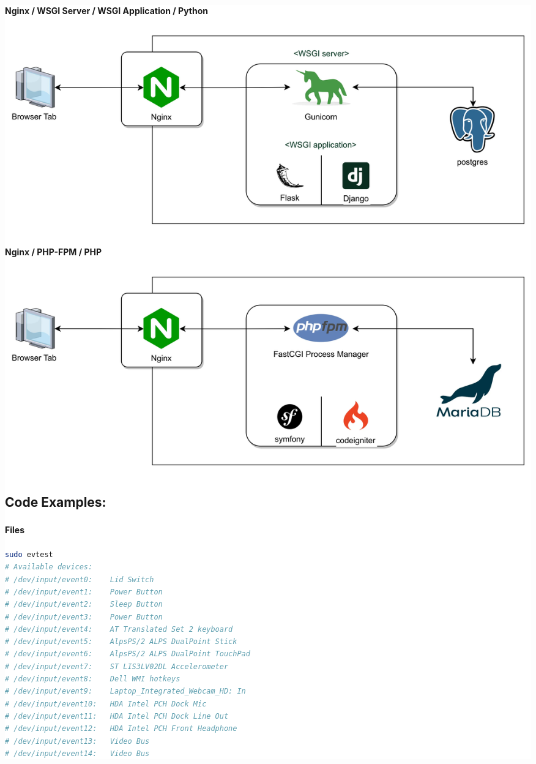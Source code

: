 #### Nginx / WSGI Server / WSGI Application / Python
![wsgi](/articles-data/2022-07-12-things_i_missed_during_my_cs_education_1/wsgi.webp)

#### Nginx / PHP-FPM / PHP
![php](/articles-data/2022-07-12-things_i_missed_during_my_cs_education_1/php.webp)


## <a id="sec-1"></a> Code Examples:

#### Files

```bash [🤖 Discovering the files in unix]
sudo evtest
# Available devices:
# /dev/input/event0:	Lid Switch
# /dev/input/event1:	Power Button
# /dev/input/event2:	Sleep Button
# /dev/input/event3:	Power Button
# /dev/input/event4:	AT Translated Set 2 keyboard
# /dev/input/event5:	AlpsPS/2 ALPS DualPoint Stick
# /dev/input/event6:	AlpsPS/2 ALPS DualPoint TouchPad
# /dev/input/event7:	ST LIS3LV02DL Accelerometer
# /dev/input/event8:	Dell WMI hotkeys
# /dev/input/event9:	Laptop_Integrated_Webcam_HD: In
# /dev/input/event10:	HDA Intel PCH Dock Mic
# /dev/input/event11:	HDA Intel PCH Dock Line Out
# /dev/input/event12:	HDA Intel PCH Front Headphone
# /dev/input/event13:	Video Bus
# /dev/input/event14:	Video Bus
```